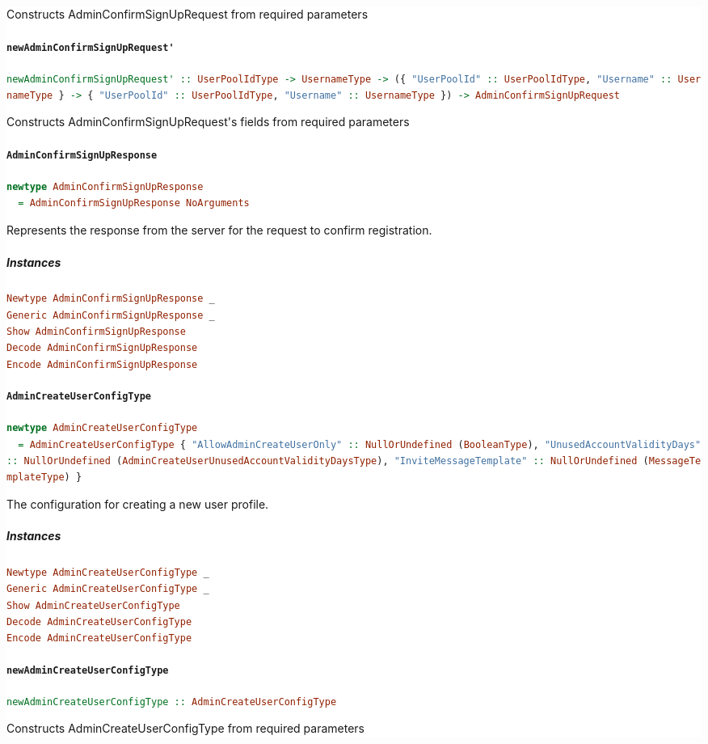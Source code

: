 Constructs AdminConfirmSignUpRequest from required parameters

#### `newAdminConfirmSignUpRequest'`

``` purescript
newAdminConfirmSignUpRequest' :: UserPoolIdType -> UsernameType -> ({ "UserPoolId" :: UserPoolIdType, "Username" :: UsernameType } -> { "UserPoolId" :: UserPoolIdType, "Username" :: UsernameType }) -> AdminConfirmSignUpRequest
```

Constructs AdminConfirmSignUpRequest's fields from required parameters

#### `AdminConfirmSignUpResponse`

``` purescript
newtype AdminConfirmSignUpResponse
  = AdminConfirmSignUpResponse NoArguments
```

<p>Represents the response from the server for the request to confirm registration.</p>

##### Instances
``` purescript
Newtype AdminConfirmSignUpResponse _
Generic AdminConfirmSignUpResponse _
Show AdminConfirmSignUpResponse
Decode AdminConfirmSignUpResponse
Encode AdminConfirmSignUpResponse
```

#### `AdminCreateUserConfigType`

``` purescript
newtype AdminCreateUserConfigType
  = AdminCreateUserConfigType { "AllowAdminCreateUserOnly" :: NullOrUndefined (BooleanType), "UnusedAccountValidityDays" :: NullOrUndefined (AdminCreateUserUnusedAccountValidityDaysType), "InviteMessageTemplate" :: NullOrUndefined (MessageTemplateType) }
```

<p>The configuration for creating a new user profile.</p>

##### Instances
``` purescript
Newtype AdminCreateUserConfigType _
Generic AdminCreateUserConfigType _
Show AdminCreateUserConfigType
Decode AdminCreateUserConfigType
Encode AdminCreateUserConfigType
```

#### `newAdminCreateUserConfigType`

``` purescript
newAdminCreateUserConfigType :: AdminCreateUserConfigType
```

Constructs AdminCreateUserConfigType from required parameters
